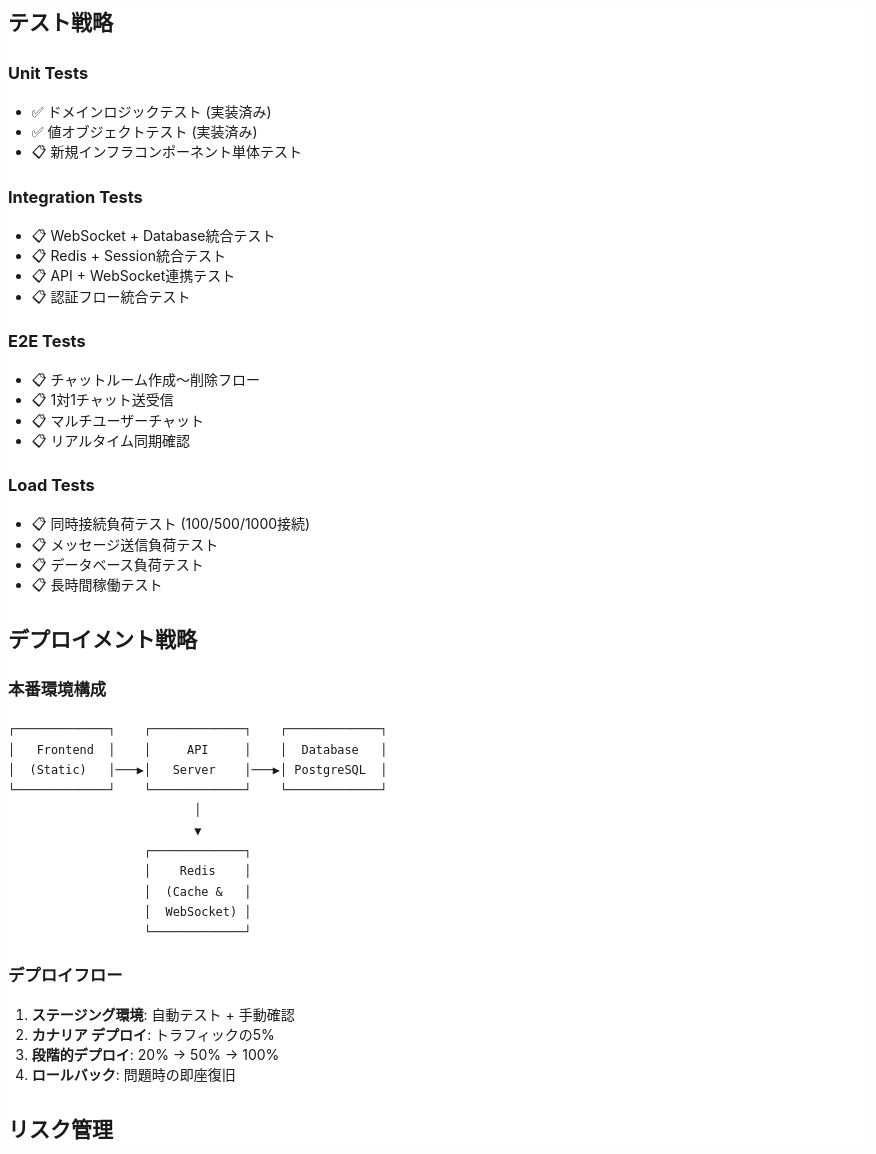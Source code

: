 ## テスト戦略

### Unit Tests
- ✅ ドメインロジックテスト (実装済み)
- ✅ 値オブジェクトテスト (実装済み)
- 📋 新規インフラコンポーネント単体テスト

### Integration Tests
- 📋 WebSocket + Database統合テスト
- 📋 Redis + Session統合テスト
- 📋 API + WebSocket連携テスト
- 📋 認証フロー統合テスト

### E2E Tests
- 📋 チャットルーム作成～削除フロー
- 📋 1対1チャット送受信
- 📋 マルチユーザーチャット
- 📋 リアルタイム同期確認

### Load Tests
- 📋 同時接続負荷テスト (100/500/1000接続)
- 📋 メッセージ送信負荷テスト
- 📋 データベース負荷テスト
- 📋 長時間稼働テスト

## デプロイメント戦略

### 本番環境構成
```
┌─────────────┐    ┌─────────────┐    ┌─────────────┐
│   Frontend  │    │     API     │    │  Database   │
│  (Static)   │───▶│   Server    │───▶│ PostgreSQL  │
└─────────────┘    └─────────────┘    └─────────────┘
                          │
                          ▼
                   ┌─────────────┐
                   │    Redis    │
                   │  (Cache &   │
                   │  WebSocket) │
                   └─────────────┘
```

### デプロイフロー
1. **ステージング環境**: 自動テスト + 手動確認
2. **カナリア デプロイ**: トラフィックの5%
3. **段階的デプロイ**: 20% → 50% → 100%
4. **ロールバック**: 問題時の即座復旧

## リスク管理

